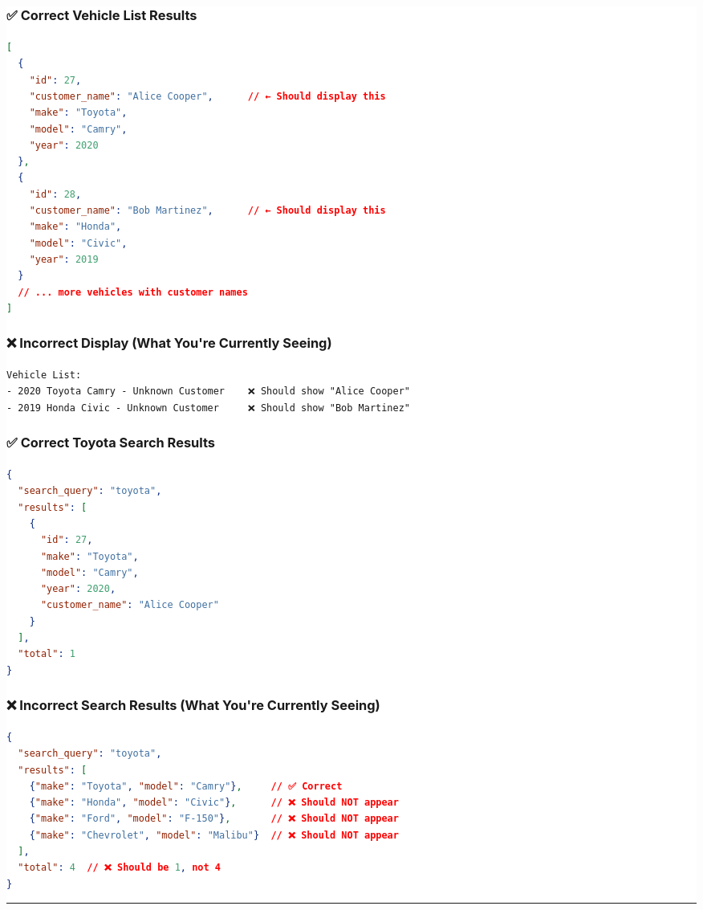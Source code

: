 ### ✅ **Correct Vehicle List Results**
```json
[
  {
    "id": 27,
    "customer_name": "Alice Cooper",      // ← Should display this
    "make": "Toyota",
    "model": "Camry",
    "year": 2020
  },
  {
    "id": 28,
    "customer_name": "Bob Martinez",      // ← Should display this
    "make": "Honda", 
    "model": "Civic",
    "year": 2019
  }
  // ... more vehicles with customer names
]
```

### ❌ **Incorrect Display (What You're Currently Seeing)**
```
Vehicle List:
- 2020 Toyota Camry - Unknown Customer    ❌ Should show "Alice Cooper"
- 2019 Honda Civic - Unknown Customer     ❌ Should show "Bob Martinez"
```

### ✅ **Correct Toyota Search Results**
```json
{
  "search_query": "toyota",
  "results": [
    {
      "id": 27,
      "make": "Toyota",
      "model": "Camry",
      "year": 2020,
      "customer_name": "Alice Cooper"
    }
  ],
  "total": 1
}
```

### ❌ **Incorrect Search Results (What You're Currently Seeing)**
```json
{
  "search_query": "toyota", 
  "results": [
    {"make": "Toyota", "model": "Camry"},     // ✅ Correct
    {"make": "Honda", "model": "Civic"},      // ❌ Should NOT appear
    {"make": "Ford", "model": "F-150"},       // ❌ Should NOT appear
    {"make": "Chevrolet", "model": "Malibu"}  // ❌ Should NOT appear
  ],
  "total": 4  // ❌ Should be 1, not 4
}
```

---